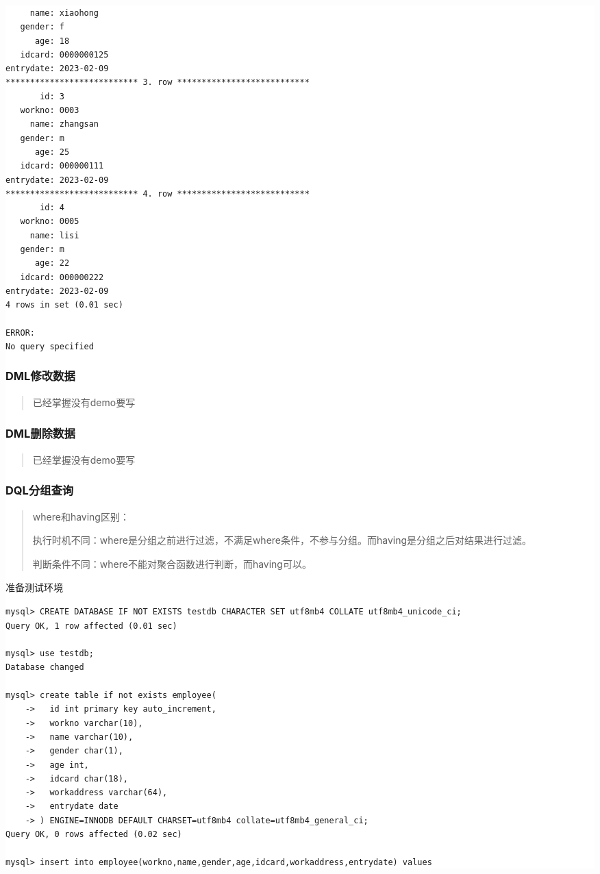 ```shell
     name: xiaohong
   gender: f
      age: 18
   idcard: 0000000125
entrydate: 2023-02-09
*************************** 3. row ***************************
       id: 3
   workno: 0003
     name: zhangsan
   gender: m
      age: 25
   idcard: 000000111
entrydate: 2023-02-09
*************************** 4. row ***************************
       id: 4
   workno: 0005
     name: lisi
   gender: m
      age: 22
   idcard: 000000222
entrydate: 2023-02-09
4 rows in set (0.01 sec)

ERROR: 
No query specified
```

### DML修改数据

> 已经掌握没有demo要写

### DML删除数据

> 已经掌握没有demo要写

### DQL分组查询

> where和having区别：
>
> 执行时机不同：where是分组之前进行过滤，不满足where条件，不参与分组。而having是分组之后对结果进行过滤。
>
> 判断条件不同：where不能对聚合函数进行判断，而having可以。

准备测试环境

```shell
mysql> CREATE DATABASE IF NOT EXISTS testdb CHARACTER SET utf8mb4 COLLATE utf8mb4_unicode_ci;
Query OK, 1 row affected (0.01 sec)

mysql> use testdb;
Database changed

mysql> create table if not exists employee(
    ->   id int primary key auto_increment,
    ->   workno varchar(10),
    ->   name varchar(10),
    ->   gender char(1),
    ->   age int,
    ->   idcard char(18),
    ->   workaddress varchar(64),
    ->   entrydate date
    -> ) ENGINE=INNODB DEFAULT CHARSET=utf8mb4 collate=utf8mb4_general_ci;
Query OK, 0 rows affected (0.02 sec)

mysql> insert into employee(workno,name,gender,age,idcard,workaddress,entrydate) values
```